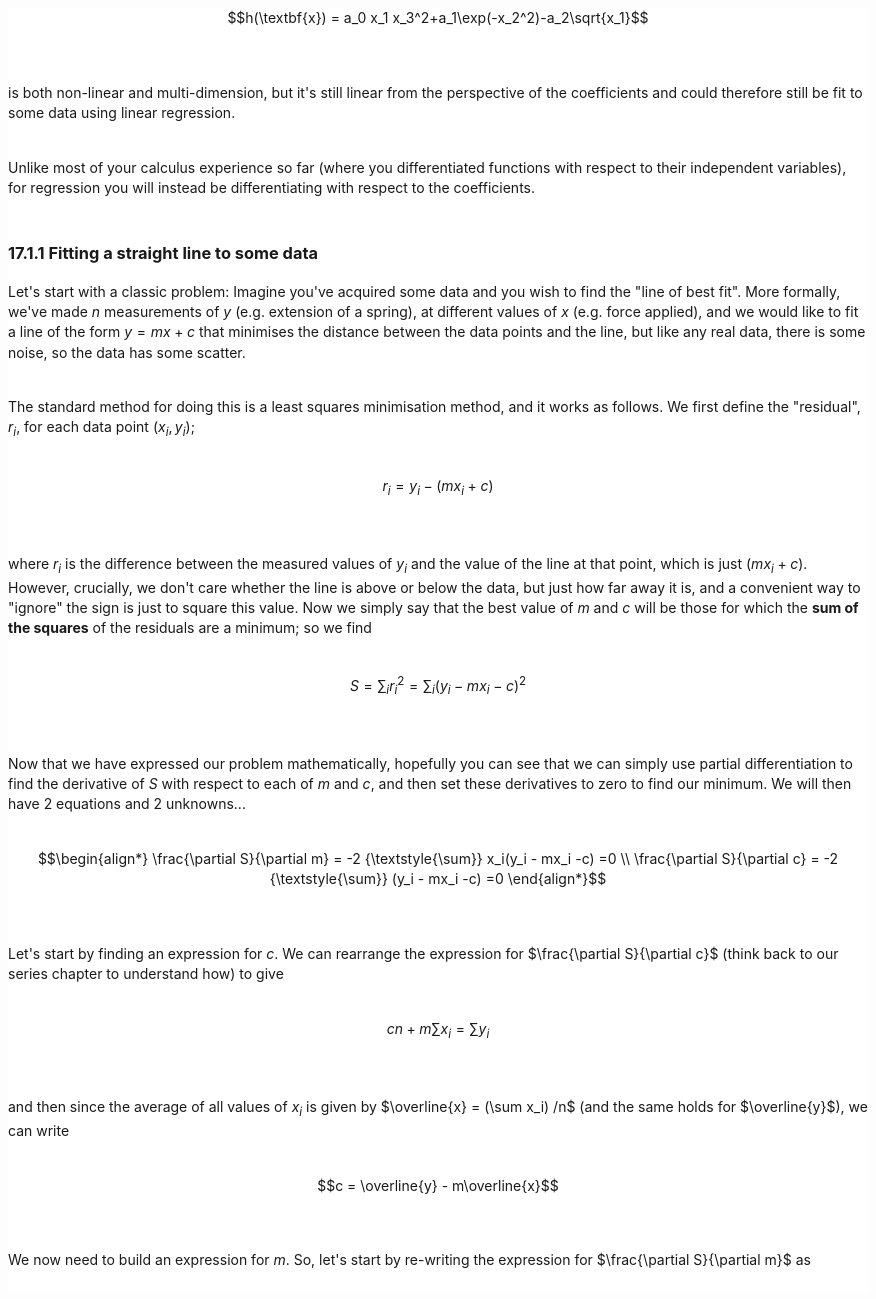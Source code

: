 $$h(\textbf{x}) = a_0 x_1 x_3^2+a_1\exp(-x_2^2)-a_2\sqrt{x_1}$$

<br><br>
is both non-linear and multi-dimension, but it's still linear from the perspective of the coefficients and could therefore still be fit to some data using linear regression. <br><br>

Unlike most of your calculus experience so far (where you differentiated functions with respect to their independent variables), for regression you will instead be differentiating with respect to the coefficients.<br><br>

### 17.1.1 Fitting a straight line to some data

Let's start with a classic problem: Imagine you've acquired some data and you wish to find the "line of best fit". More formally, we've made $n$ measurements of $y$ (e.g. extension of a spring), at different values of $x$ (e.g. force applied), and we would like to fit a line of the form $y=mx+c$ that minimises the distance between the data points and the line, but like any real data, there is some noise, so the data has some scatter. <br><br>

The standard method for doing this is a least squares minimisation method, and it works as follows. We first define the "residual", $r_i$, for each data point $(x_i,y_i)$;<br><br>

$$r_i = y_i - (mx_i+c)$$

<br><br>
where $r_i$ is the difference between the measured values of $y_i$ and the value of the line at that point, which is just $(mx_i+c)$. However, crucially, we don't care whether the line is above or below the data, but just how far away it is, and a convenient way to "ignore" the sign is just to square this value. Now we simply say that the best value of $m$ and $c$ will be those for which the **sum of the squares** of the residuals are a minimum; so we find <br><br>

$$S=\sum_ir_i^2=\sum_i (y_i - mx_i -c)^2 $$

<br><br>
Now that we have expressed our problem mathematically, hopefully you can see that we can simply use partial differentiation to find the derivative of $S$ with respect to each of $m$ and $c$, and then set these derivatives to zero to find our minimum. We will then have 2 equations and 2 unknowns... <br><br>

$$\begin{align*} 
\frac{\partial S}{\partial m} = -2 {\textstyle{\sum}} x_i(y_i - mx_i -c) =0
\\
\frac{\partial S}{\partial c} = -2 {\textstyle{\sum}} (y_i - mx_i -c) =0 
\end{align*}$$

<br><br>
Let's start by finding an expression for $c$. We can rearrange the expression for $\frac{\partial S}{\partial c}$ (think back to our series chapter to understand how) to give <br><br>

$$cn+ m{\textstyle{\sum}} x_i= {\textstyle{\sum}} y_i$$

<br><br>
and then since the average of all values of $x_i$ is given by $\overline{x} = (\sum x_i) /n$ (and the same holds for $\overline{y}$), we can write<br><br>

$$c = \overline{y} - m\overline{x}$$

<br><br>
We now need to build an expression for $m$. So, let's start by re-writing the expression for $\frac{\partial S}{\partial m}$ as <br><br>
 
